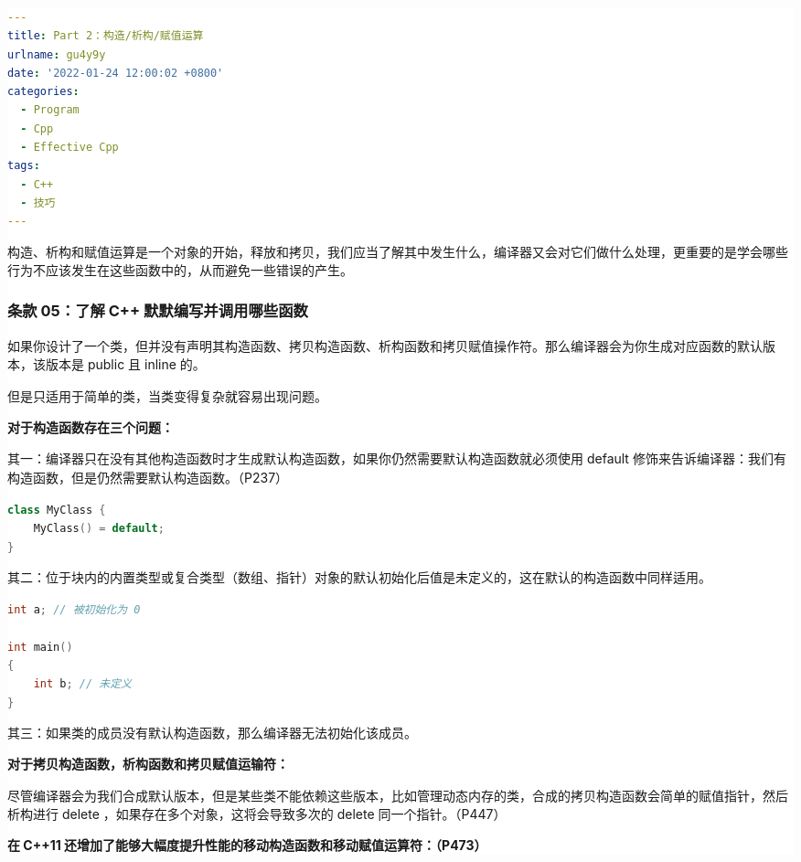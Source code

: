 ```yaml
---
title: Part 2：构造/析构/赋值运算
urlname: gu4y9y
date: '2022-01-24 12:00:02 +0800'
categories:
  - Program
  - Cpp
  - Effective Cpp
tags:
  - C++
  - 技巧
---
```


构造、析构和赋值运算是一个对象的开始，释放和拷贝，我们应当了解其中发生什么，编译器又会对它们做什么处理，更重要的是学会哪些行为不应该发生在这些函数中的，从而避免一些错误的产生。



### 条款 05：了解 C++ 默默编写并调用哪些函数

如果你设计了一个类，但并没有声明其构造函数、拷贝构造函数、析构函数和拷贝赋值操作符。那么编译器会为你生成对应函数的默认版本，该版本是 public 且 inline 的。
​

但是只适用于简单的类，当类变得复杂就容易出现问题。

**对于构造函数存在三个问题：**
​

其一：编译器只在没有其他构造函数时才生成默认构造函数，如果你仍然需要默认构造函数就必须使用 default 修饰来告诉编译器：我们有构造函数，但是仍然需要默认构造函数。（P237）

```cpp
class MyClass {
    MyClass() = default;
}
```

其二：位于块内的内置类型或复合类型（数组、指针）对象的默认初始化后值是未定义的，这在默认的构造函数中同样适用。

```cpp
int a; // 被初始化为 0

int main()
{
    int b; // 未定义
}
```

其三：如果类的成员没有默认构造函数，那么编译器无法初始化该成员。
​

**对于拷贝构造函数，析构函数和拷贝赋值运输符：**
​

尽管编译器会为我们合成默认版本，但是某些类不能依赖这些版本，比如管理动态内存的类，合成的拷贝构造函数会简单的赋值指针，然后析构进行 delete ，如果存在多个对象，这将会导致多次的 delete 同一个指针。（P447）

**在 C++11 还增加了能够大幅度提升性能的移动构造函数和移动赋值运算符：（P473）**
